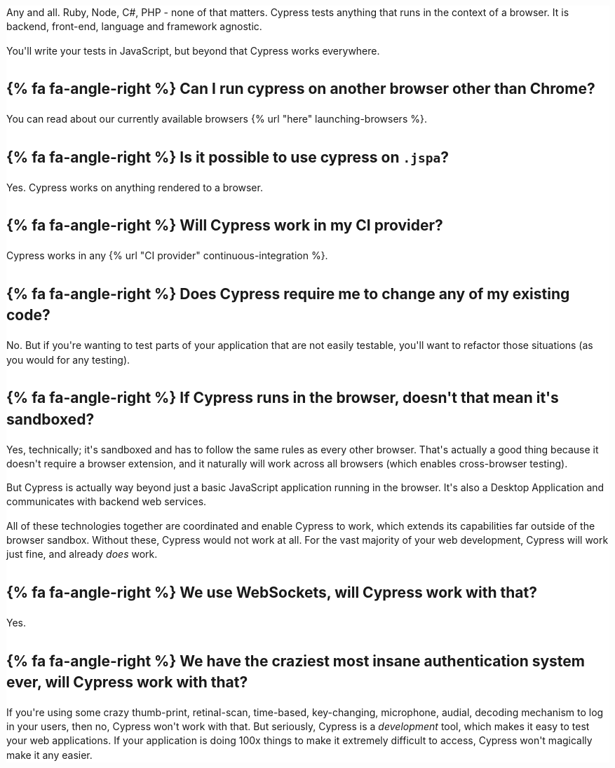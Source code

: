 Any and all. Ruby, Node, C#, PHP - none of that matters. Cypress tests anything that runs in the context of a browser. It is backend, front-end, language and framework agnostic.

You'll write your tests in JavaScript, but beyond that Cypress works everywhere.

## {% fa fa-angle-right %} Can I run cypress on another browser other than Chrome?

You can read about our currently available browsers {% url "here" launching-browsers %}.

## {% fa fa-angle-right %} Is it possible to use cypress on `.jspa`?
Yes. Cypress works on anything rendered to a browser.

## {% fa fa-angle-right %} Will Cypress work in my CI provider?

Cypress works in any {% url "CI provider" continuous-integration %}.

## {% fa fa-angle-right %} Does Cypress require me to change any of my existing code?

No. But if you're wanting to test parts of your application that are not easily testable, you'll want to refactor those situations (as you would for any testing).

## {% fa fa-angle-right %} If Cypress runs in the browser, doesn't that mean it's sandboxed?

Yes, technically; it's sandboxed and has to follow the same rules as every other browser. That's actually a good thing because it doesn't require a browser extension, and it naturally will work across all browsers (which enables cross-browser testing).

But Cypress is actually way beyond just a basic JavaScript application running in the browser. It's also a Desktop Application and communicates with backend web services.

All of these technologies together are coordinated and enable Cypress to work, which extends its capabilities far outside of the browser sandbox. Without these, Cypress would not work at all. For the vast majority of your web development, Cypress will work just fine, and already *does* work.

## {% fa fa-angle-right %} We use WebSockets, will Cypress work with that?

Yes.

## {% fa fa-angle-right %} We have the craziest most insane authentication system ever, will Cypress work with that?

If you're using some crazy thumb-print, retinal-scan, time-based, key-changing, microphone, audial, decoding mechanism to log in your users, then no, Cypress won't work with that.  But seriously, Cypress is a *development* tool, which makes it easy to test your web applications. If your application is doing 100x things to make it extremely difficult to access, Cypress won't magically make it any easier.
